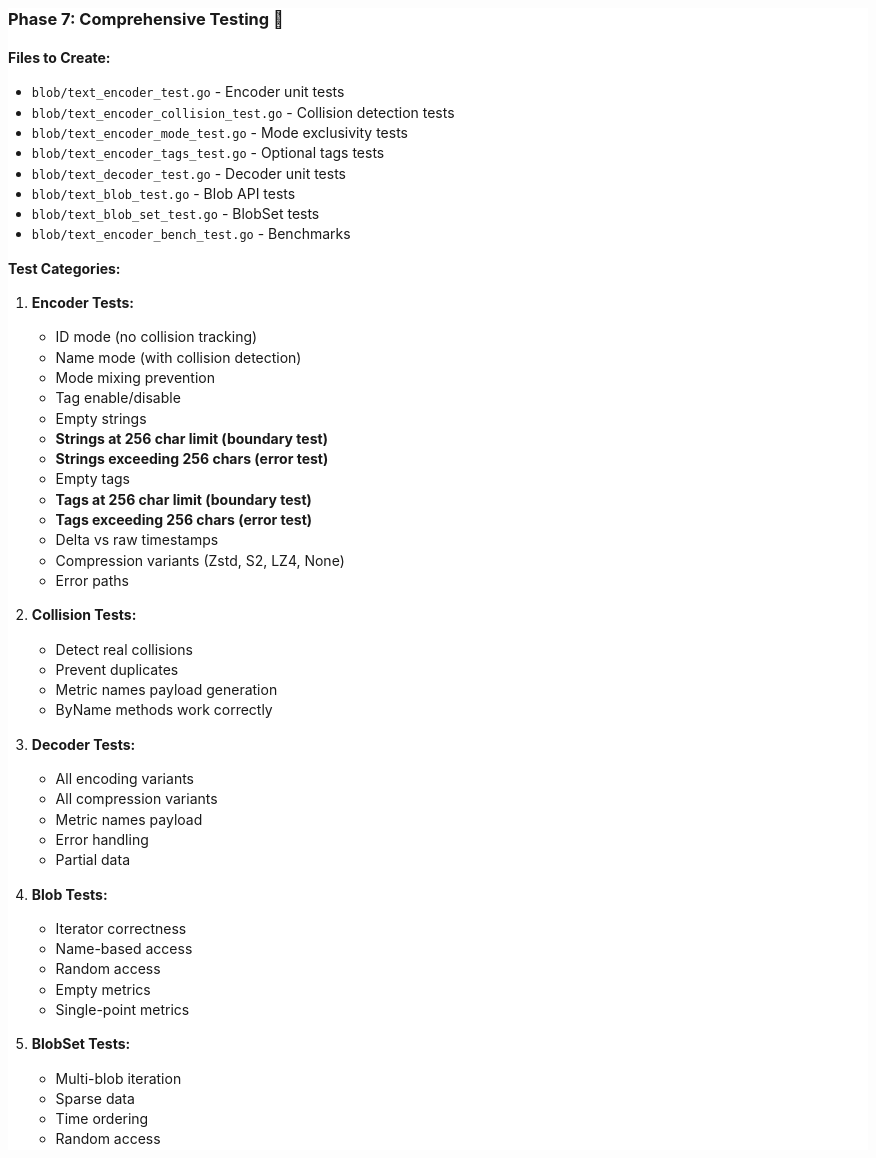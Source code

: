### **Phase 7: Comprehensive Testing** 🧪

**Files to Create:**
- `blob/text_encoder_test.go` - Encoder unit tests
- `blob/text_encoder_collision_test.go` - Collision detection tests
- `blob/text_encoder_mode_test.go` - Mode exclusivity tests
- `blob/text_encoder_tags_test.go` - Optional tags tests
- `blob/text_decoder_test.go` - Decoder unit tests
- `blob/text_blob_test.go` - Blob API tests
- `blob/text_blob_set_test.go` - BlobSet tests
- `blob/text_encoder_bench_test.go` - Benchmarks

**Test Categories:**
1. **Encoder Tests:**
   - ID mode (no collision tracking)
   - Name mode (with collision detection)
   - Mode mixing prevention
   - Tag enable/disable
   - Empty strings
   - **Strings at 256 char limit (boundary test)**
   - **Strings exceeding 256 chars (error test)**
   - Empty tags
   - **Tags at 256 char limit (boundary test)**
   - **Tags exceeding 256 chars (error test)**
   - Delta vs raw timestamps
   - Compression variants (Zstd, S2, LZ4, None)
   - Error paths

2. **Collision Tests:**
   - Detect real collisions
   - Prevent duplicates
   - Metric names payload generation
   - ByName methods work correctly

3. **Decoder Tests:**
   - All encoding variants
   - All compression variants
   - Metric names payload
   - Error handling
   - Partial data

4. **Blob Tests:**
   - Iterator correctness
   - Name-based access
   - Random access
   - Empty metrics
   - Single-point metrics

5. **BlobSet Tests:**
   - Multi-blob iteration
   - Sparse data
   - Time ordering
   - Random access
